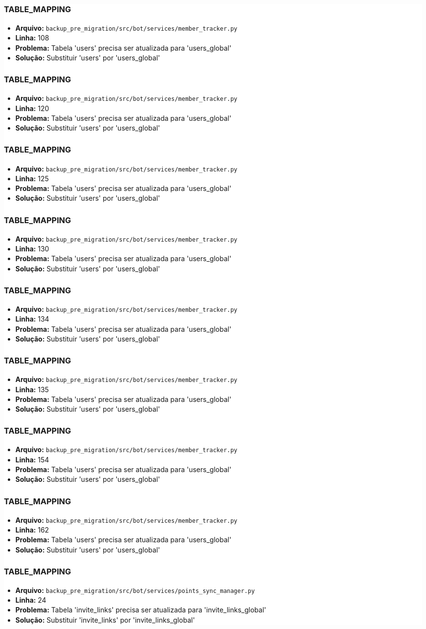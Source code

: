 ### TABLE_MAPPING
- **Arquivo:** `backup_pre_migration/src/bot/services/member_tracker.py`
- **Linha:** 108
- **Problema:** Tabela 'users' precisa ser atualizada para 'users_global'
- **Solução:** Substituir 'users' por 'users_global'

### TABLE_MAPPING
- **Arquivo:** `backup_pre_migration/src/bot/services/member_tracker.py`
- **Linha:** 120
- **Problema:** Tabela 'users' precisa ser atualizada para 'users_global'
- **Solução:** Substituir 'users' por 'users_global'

### TABLE_MAPPING
- **Arquivo:** `backup_pre_migration/src/bot/services/member_tracker.py`
- **Linha:** 125
- **Problema:** Tabela 'users' precisa ser atualizada para 'users_global'
- **Solução:** Substituir 'users' por 'users_global'

### TABLE_MAPPING
- **Arquivo:** `backup_pre_migration/src/bot/services/member_tracker.py`
- **Linha:** 130
- **Problema:** Tabela 'users' precisa ser atualizada para 'users_global'
- **Solução:** Substituir 'users' por 'users_global'

### TABLE_MAPPING
- **Arquivo:** `backup_pre_migration/src/bot/services/member_tracker.py`
- **Linha:** 134
- **Problema:** Tabela 'users' precisa ser atualizada para 'users_global'
- **Solução:** Substituir 'users' por 'users_global'

### TABLE_MAPPING
- **Arquivo:** `backup_pre_migration/src/bot/services/member_tracker.py`
- **Linha:** 135
- **Problema:** Tabela 'users' precisa ser atualizada para 'users_global'
- **Solução:** Substituir 'users' por 'users_global'

### TABLE_MAPPING
- **Arquivo:** `backup_pre_migration/src/bot/services/member_tracker.py`
- **Linha:** 154
- **Problema:** Tabela 'users' precisa ser atualizada para 'users_global'
- **Solução:** Substituir 'users' por 'users_global'

### TABLE_MAPPING
- **Arquivo:** `backup_pre_migration/src/bot/services/member_tracker.py`
- **Linha:** 162
- **Problema:** Tabela 'users' precisa ser atualizada para 'users_global'
- **Solução:** Substituir 'users' por 'users_global'

### TABLE_MAPPING
- **Arquivo:** `backup_pre_migration/src/bot/services/points_sync_manager.py`
- **Linha:** 24
- **Problema:** Tabela 'invite_links' precisa ser atualizada para 'invite_links_global'
- **Solução:** Substituir 'invite_links' por 'invite_links_global'
